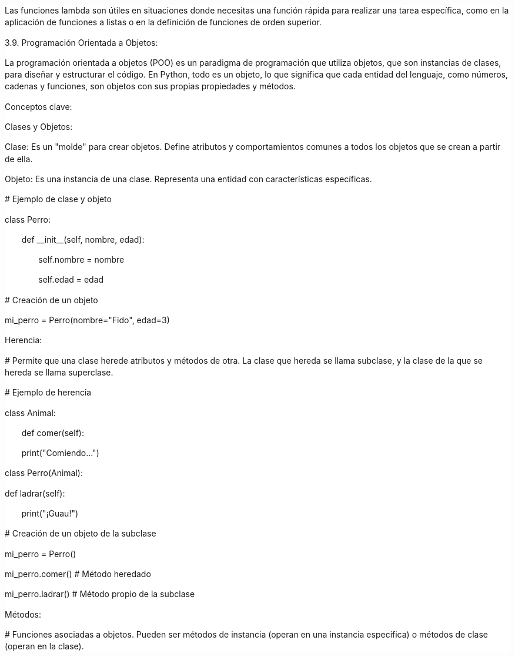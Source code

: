 Las funciones lambda son útiles en situaciones donde necesitas una función rápida para realizar una tarea específica, como en la aplicación de funciones a listas o en la definición de funciones de orden superior.

3\.9. Programación Orientada a Objetos:

La programación orientada a objetos (POO) es un paradigma de programación que utiliza objetos, que son instancias de clases, para diseñar y estructurar el código. En Python, todo es un objeto, lo que significa que cada entidad del lenguaje, como números, cadenas y funciones, son objetos con sus propias propiedades y métodos.

Conceptos clave:

Clases y Objetos:

Clase: Es un "molde" para crear objetos. Define atributos y comportamientos comunes a todos los objetos que se crean a partir de ella.

Objeto: Es una instancia de una clase. Representa una entidad con características específicas.

\# Ejemplo de clase y objeto

class Perro:

`    `def \_\_init\_\_(self, nombre, edad):

`        `self.nombre = nombre

`        `self.edad = edad

\# Creación de un objeto

mi\_perro = Perro(nombre="Fido", edad=3)

Herencia:

\# Permite que una clase herede atributos y métodos de otra. La clase que hereda se llama subclase, y la clase de la que se hereda se llama superclase.

\# Ejemplo de herencia

class Animal:

`    `def comer(self):

`    `print("Comiendo...")

class Perro(Animal):

def ladrar(self):

`    `print("¡Guau!")

\# Creación de un objeto de la subclase

mi\_perro = Perro()

mi\_perro.comer() # Método heredado

mi\_perro.ladrar() # Método propio de la subclase

Métodos:

\# Funciones asociadas a objetos. Pueden ser métodos de instancia (operan en una instancia específica) o métodos de clase (operan en la clase).
